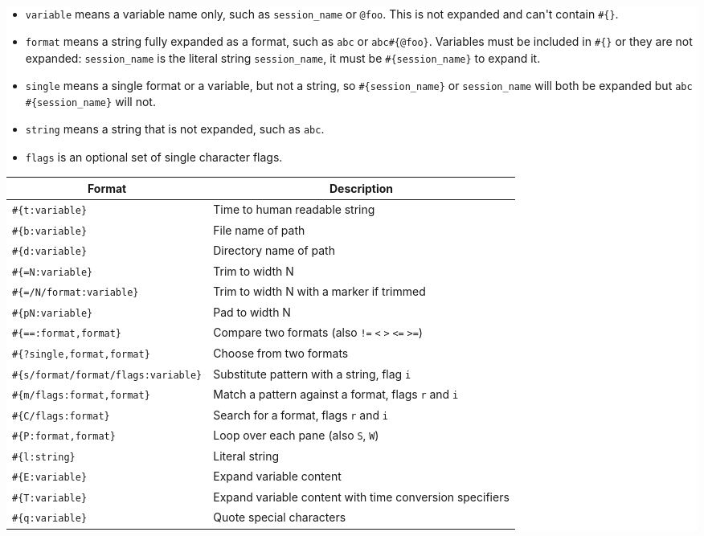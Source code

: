 - `variable` means a variable name only, such as `session_name` or `@foo`. This
  is not expanded and can't contain `#{}`.

- `format` means a string fully expanded as a format, such as `abc` or
  `abc#{@foo}`. Variables must be included in `#{}` or they are not expanded:
  `session_name` is the literal string `session_name`, it must be
  `#{session_name}` to expand it.

- `single` means a single format or a variable, but not a string, so `#{session_name}`
  or `session_name` will both be expanded but `abc#{session_name}` will not.

- `string` means a string that is not expanded, such as `abc`.

- `flags` is an optional set of single character flags.

Format|Description
---|---
`#{t:variable}`|Time to human readable string
`#{b:variable}`|File name of path
`#{d:variable}`|Directory name of path
`#{=N:variable}`|Trim to width N
`#{=/N/format:variable}`|Trim to width N with a marker if trimmed
`#{pN:variable}`|Pad to width N
`#{==:format,format}`|Compare two formats (also `!=` `<` `>` `<=` `>=`)
`#{?single,format,format}`|Choose from two formats
`#{s/format/format/flags:variable}`|Substitute pattern with a string, flag `i`
`#{m/flags:format,format}`|Match a pattern against a format, flags `r` and `i`
`#{C/flags:format}`|Search for a format, flags `r` and `i`
`#{P:format,format}`|Loop over each pane (also `S`, `W`)
`#{l:string}`|Literal string
`#{E:variable}`|Expand variable content
`#{T:variable}`|Expand variable content with time conversion specifiers
`#{q:variable}`|Quote special characters
